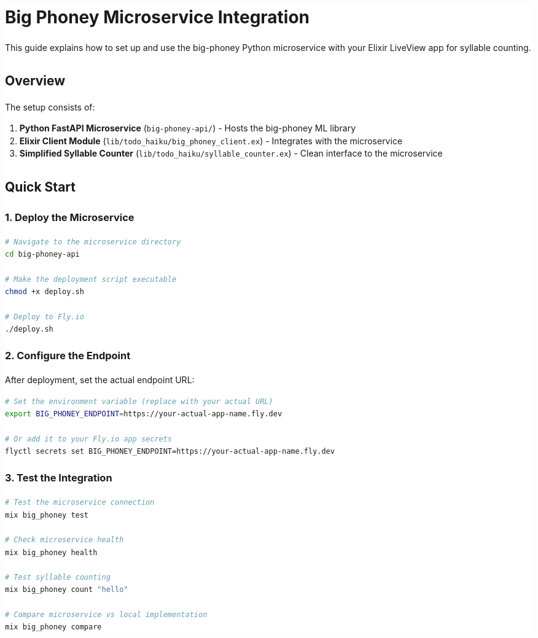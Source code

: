 # Big Phoney Microservice Integration

This guide explains how to set up and use the big-phoney Python microservice with your Elixir LiveView app for syllable counting.

## Overview

The setup consists of:
1. **Python FastAPI Microservice** (`big-phoney-api/`) - Hosts the big-phoney ML library
2. **Elixir Client Module** (`lib/todo_haiku/big_phoney_client.ex`) - Integrates with the microservice
3. **Simplified Syllable Counter** (`lib/todo_haiku/syllable_counter.ex`) - Clean interface to the microservice

## Quick Start

### 1. Deploy the Microservice

```bash
# Navigate to the microservice directory
cd big-phoney-api

# Make the deployment script executable
chmod +x deploy.sh

# Deploy to Fly.io
./deploy.sh
```

### 2. Configure the Endpoint

After deployment, set the actual endpoint URL:

```bash
# Set the environment variable (replace with your actual URL)
export BIG_PHONEY_ENDPOINT=https://your-actual-app-name.fly.dev

# Or add it to your Fly.io app secrets
flyctl secrets set BIG_PHONEY_ENDPOINT=https://your-actual-app-name.fly.dev
```

### 3. Test the Integration

```bash
# Test the microservice connection
mix big_phoney test

# Check microservice health
mix big_phoney health

# Test syllable counting
mix big_phoney count "hello"

# Compare microservice vs local implementation
mix big_phoney compare
```
